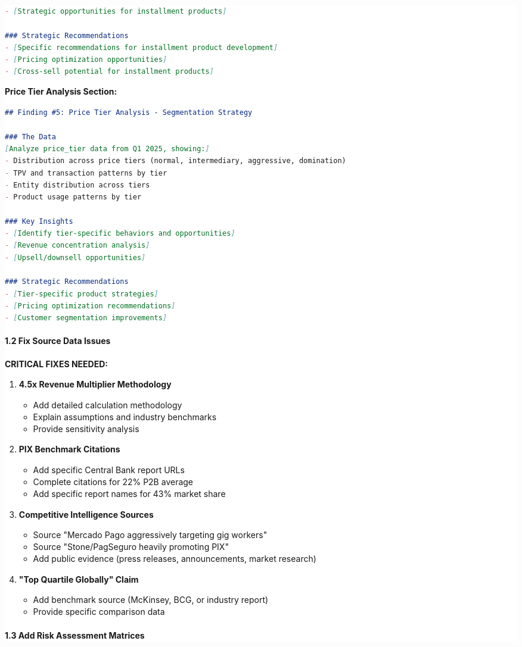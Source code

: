 ```markdown
- [Strategic opportunities for installment products]

### Strategic Recommendations
- [Specific recommendations for installment product development]
- [Pricing optimization opportunities]
- [Cross-sell potential for installment products]
```

**Price Tier Analysis Section:**
```markdown
## Finding #5: Price Tier Analysis - Segmentation Strategy

### The Data
[Analyze price_tier data from Q1 2025, showing:]
- Distribution across price tiers (normal, intermediary, aggressive, domination)
- TPV and transaction patterns by tier
- Entity distribution across tiers
- Product usage patterns by tier

### Key Insights
- [Identify tier-specific behaviors and opportunities]
- [Revenue concentration analysis]
- [Upsell/downsell opportunities]

### Strategic Recommendations
- [Tier-specific product strategies]
- [Pricing optimization recommendations]
- [Customer segmentation improvements]
```

#### 1.2 Fix Source Data Issues

**CRITICAL FIXES NEEDED:**

1. **4.5x Revenue Multiplier Methodology**
   - Add detailed calculation methodology
   - Explain assumptions and industry benchmarks
   - Provide sensitivity analysis

2. **PIX Benchmark Citations**
   - Add specific Central Bank report URLs
   - Complete citations for 22% P2B average
   - Add specific report names for 43% market share

3. **Competitive Intelligence Sources**
   - Source "Mercado Pago aggressively targeting gig workers"
   - Source "Stone/PagSeguro heavily promoting PIX"
   - Add public evidence (press releases, announcements, market research)

4. **"Top Quartile Globally" Claim**
   - Add benchmark source (McKinsey, BCG, or industry report)
   - Provide specific comparison data

#### 1.3 Add Risk Assessment Matrices
